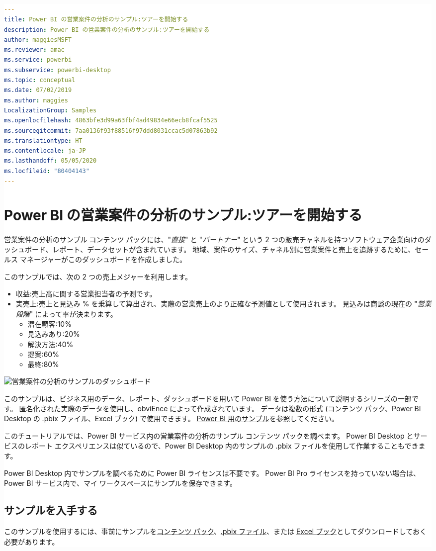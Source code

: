 ```yaml
---
title: Power BI の営業案件の分析のサンプル:ツアーを開始する
description: Power BI の営業案件の分析のサンプル:ツアーを開始する
author: maggiesMSFT
ms.reviewer: amac
ms.service: powerbi
ms.subservice: powerbi-desktop
ms.topic: conceptual
ms.date: 07/02/2019
ms.author: maggies
LocalizationGroup: Samples
ms.openlocfilehash: 4863bfe3d99a63fbf4ad49834e66ecb8fcaf5525
ms.sourcegitcommit: 7aa0136f93f88516f97ddd8031ccac5d07863b92
ms.translationtype: HT
ms.contentlocale: ja-JP
ms.lasthandoff: 05/05/2020
ms.locfileid: "80404143"
---
```

# <a name="opportunity-analysis-sample-for-power-bi-take-a-tour"></a>Power BI の営業案件の分析のサンプル:ツアーを開始する

営業案件の分析のサンプル コンテンツ パックには、"*直接*" と "*パートナー*" という 2 つの販売チャネルを持つソフトウェア企業向けのダッシュボード、レポート、データセットが含まれています。 地域、案件のサイズ、チャネル別に営業案件と売上を追跡するために、セールス マネージャーがこのダッシュボードを作成しました。

このサンプルでは、次の 2 つの売上メジャーを利用します。

* 収益:売上高に関する営業担当者の予測です。
* 実売上:売上と見込み % を乗算して算出され、実際の営業売上のより正確な予測値として使用されます。 見込みは商談の現在の "*営業段階*" によって率が決まります。
  * 潜在顧客:10%  
  * 見込みあり:20%  
  * 解決方法:40%  
  * 提案:60%  
  * 最終:80%

![営業案件の分析のサンプルのダッシュボード](media/sample-opportunity-analysis/opportunity1.png)

このサンプルは、ビジネス用のデータ、レポート、ダッシュボードを用いて Power BI を使う方法について説明するシリーズの一部です。 匿名化された実際のデータを使用し、[obviEnce](http://www.obvience.com/) によって作成されています。 データは複数の形式 (コンテンツ パック、Power BI Desktop の .pbix ファイル、Excel ブック) で使用できます。 [Power BI 用のサンプル](sample-datasets.md)を参照してください。 

このチュートリアルでは、Power BI サービス内の営業案件の分析のサンプル コンテンツ パックを調べます。 Power BI Desktop とサービスのレポート エクスペリエンスは似ているので、Power BI Desktop 内のサンプルの .pbix ファイルを使用して作業することもできます。 

Power BI Desktop 内でサンプルを調べるために Power BI ライセンスは不要です。 Power BI Pro ライセンスを持っていない場合は、Power BI サービス内で、マイ ワークスペースにサンプルを保存できます。 

## <a name="get-the-sample"></a>サンプルを入手する

このサンプルを使用するには、事前にサンプルを[コンテンツ パック](#get-the-content-pack-for-this-sample)、[.pbix ファイル](#get-the-pbix-file-for-this-sample)、または [Excel ブック](#get-the-excel-workbook-for-this-sample)としてダウンロードしておく必要があります。
